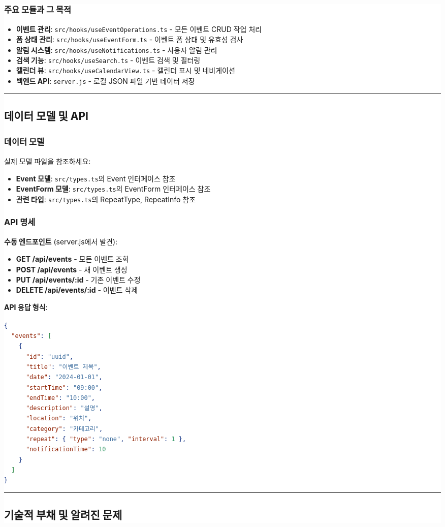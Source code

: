 ### 주요 모듈과 그 목적

- **이벤트 관리**: `src/hooks/useEventOperations.ts` - 모든 이벤트 CRUD 작업 처리
- **폼 상태 관리**: `src/hooks/useEventForm.ts` - 이벤트 폼 상태 및 유효성 검사
- **알림 시스템**: `src/hooks/useNotifications.ts` - 사용자 알림 관리
- **검색 기능**: `src/hooks/useSearch.ts` - 이벤트 검색 및 필터링
- **캘린더 뷰**: `src/hooks/useCalendarView.ts` - 캘린더 표시 및 네비게이션
- **백엔드 API**: `server.js` - 로컬 JSON 파일 기반 데이터 저장

---

## 데이터 모델 및 API

### 데이터 모델

실제 모델 파일을 참조하세요:

- **Event 모델**: `src/types.ts`의 Event 인터페이스 참조
- **EventForm 모델**: `src/types.ts`의 EventForm 인터페이스 참조
- **관련 타입**: `src/types.ts`의 RepeatType, RepeatInfo 참조

### API 명세

**수동 엔드포인트** (server.js에서 발견):

- **GET /api/events** - 모든 이벤트 조회
- **POST /api/events** - 새 이벤트 생성
- **PUT /api/events/:id** - 기존 이벤트 수정
- **DELETE /api/events/:id** - 이벤트 삭제

**API 응답 형식**:
```json
{
  "events": [
    {
      "id": "uuid",
      "title": "이벤트 제목",
      "date": "2024-01-01",
      "startTime": "09:00",
      "endTime": "10:00",
      "description": "설명",
      "location": "위치",
      "category": "카테고리",
      "repeat": { "type": "none", "interval": 1 },
      "notificationTime": 10
    }
  ]
}
```

---

## 기술적 부채 및 알려진 문제
